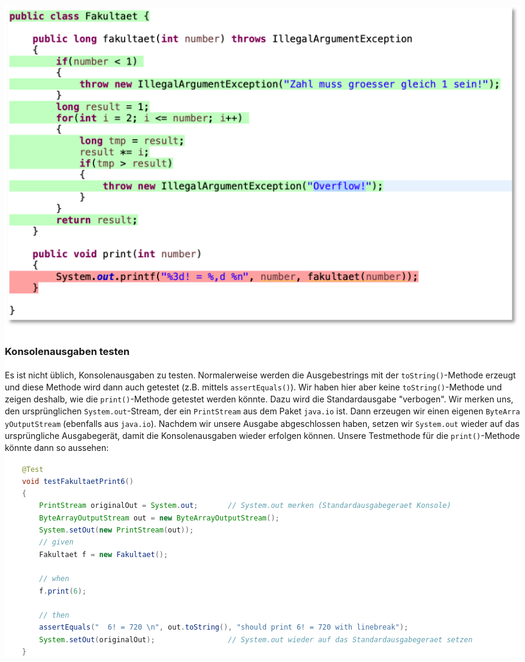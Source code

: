 ![junit](./files/108_junit.png)


### Konsolenausgaben testen

Es ist nicht üblich, Konsolenausgaben zu testen. Normalerweise werden die Ausgebestrings mit der `toString()`-Methode erzeugt und diese Methode wird dann auch getestet (z.B. mittels `assertEquals()`). Wir haben hier aber keine `toString()`-Methode und zeigen deshalb, wie die `print()`-Methode getestet werden könnte. Dazu wird die Standardausgabe "verbogen". Wir merken uns, den ursprünglichen `System.out`-Stream, der ein `PrintStream` aus dem Paket `java.io` ist. Dann erzeugen wir einen eigenen `ByteArrayOutputStream` (ebenfalls aus `java.io`). Nachdem wir unsere Ausgabe abgeschlossen haben, setzen wir `System.out` wieder auf das ursprüngliche Ausgabegerät, damit die Konsolenausgaben wieder erfolgen können. Unsere Testmethode für die `print()`-Methode könnte dann so aussehen:

```java linenums="71"
	@Test
	void testFakultaetPrint6() 
	{
		PrintStream originalOut = System.out;		// System.out merken (Standardausgabegeraet Konsole)
		ByteArrayOutputStream out = new ByteArrayOutputStream();
		System.setOut(new PrintStream(out));
		// given
		Fakultaet f = new Fakultaet();
		
		// when
		f.print(6);
		
		// then
		assertEquals("  6! = 720 \n", out.toString(), "should print 6! = 720 with linebreak");
		System.setOut(originalOut);					// System.out wieder auf das Standardausgabegeraet setzen
	}
```

